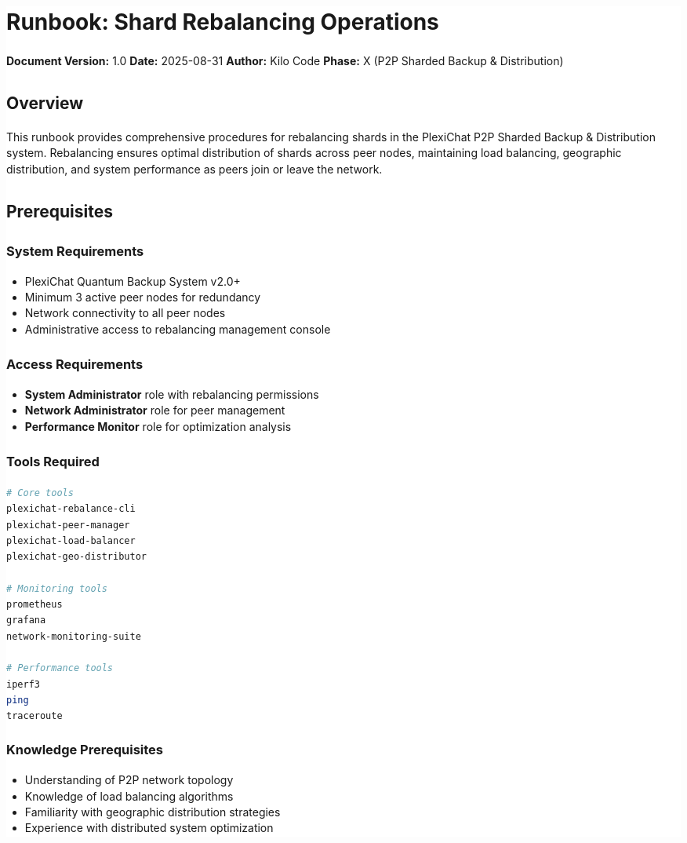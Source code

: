 # Runbook: Shard Rebalancing Operations
**Document Version:** 1.0
**Date:** 2025-08-31
**Author:** Kilo Code
**Phase:** X (P2P Sharded Backup & Distribution)

## Overview

This runbook provides comprehensive procedures for rebalancing shards in the PlexiChat P2P Sharded Backup & Distribution system. Rebalancing ensures optimal distribution of shards across peer nodes, maintaining load balancing, geographic distribution, and system performance as peers join or leave the network.

## Prerequisites

### System Requirements
- PlexiChat Quantum Backup System v2.0+
- Minimum 3 active peer nodes for redundancy
- Network connectivity to all peer nodes
- Administrative access to rebalancing management console

### Access Requirements
- **System Administrator** role with rebalancing permissions
- **Network Administrator** role for peer management
- **Performance Monitor** role for optimization analysis

### Tools Required
```bash
# Core tools
plexichat-rebalance-cli
plexichat-peer-manager
plexichat-load-balancer
plexichat-geo-distributor

# Monitoring tools
prometheus
grafana
network-monitoring-suite

# Performance tools
iperf3
ping
traceroute
```

### Knowledge Prerequisites
- Understanding of P2P network topology
- Knowledge of load balancing algorithms
- Familiarity with geographic distribution strategies
- Experience with distributed system optimization
